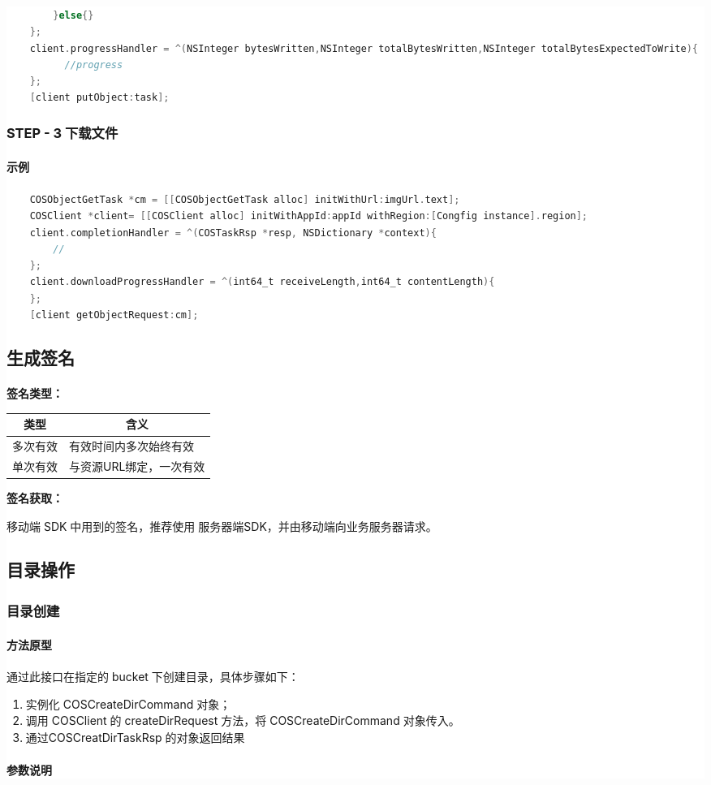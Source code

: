 ```objective-c
        }else{}
    };
    client.progressHandler = ^(NSInteger bytesWritten,NSInteger totalBytesWritten,NSInteger totalBytesExpectedToWrite){
          //progress
    };
    [client putObject:task];
```

### STEP - 3 下载文件

#### 示例

```objective-c
 	COSObjectGetTask *cm = [[COSObjectGetTask alloc] initWithUrl:imgUrl.text];
    COSClient *client= [[COSClient alloc] initWithAppId:appId withRegion:[Congfig instance].region];
    client.completionHandler = ^(COSTaskRsp *resp, NSDictionary *context){
		//
    };
    client.downloadProgressHandler = ^(int64_t receiveLength,int64_t contentLength){        
    };
    [client getObjectRequest:cm];
```

## 生成签名

**签名类型：**

| 类型     | 含义                    |
| -------- | ----------------------- |
| 多次有效 | 有效时间内多次始终有效  |
| 单次有效 | 与资源URL绑定，一次有效 |

**签名获取：**

移动端 SDK 中用到的签名，推荐使用 服务器端SDK，并由移动端向业务服务器请求。

## 目录操作

### 目录创建

#### 方法原型

通过此接口在指定的 bucket 下创建目录，具体步骤如下：

1. 实例化 COSCreateDirCommand  对象；
2. 调用 COSClient 的 createDirRequest 方法，将 COSCreateDirCommand 对象传入。
3. 通过COSCreatDirTaskRsp 的对象返回结果

#### 参数说明

